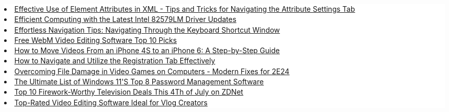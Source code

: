 <li><a href="https://fox-metric.techidaily.com/effective-use-of-element-attributes-in-xml-tips-and-tricks-for-navigating-the-attribute-settings-tab/"><u>Effective Use of Element Attributes in XML - Tips and Tricks for Navigating the Attribute Settings Tab</u></a></li>
<li><a href="https://driver-install.techidaily.com/efficient-computing-with-the-latest-intel-82579lm-driver-updates/"><u>Efficient Computing with the Latest Intel 82579LM Driver Updates</u></a></li>
<li><a href="https://fox-metric.techidaily.com/effortless-navigation-tips-navigating-through-the-keyboard-shortcut-window/"><u>Effortless Navigation Tips: Navigating Through the Keyboard Shortcut Window</u></a></li>
<li><a href="https://ai-vdieo-software.techidaily.com/free-webm-video-editing-software-top-10-picks/"><u>Free WebM Video Editing Software Top 10 Picks</u></a></li>
<li><a href="https://fox-metric.techidaily.com/how-to-move-videos-from-an-iphone-4s-to-an-iphone-6-a-step-by-step-guide/"><u>How to Move Videos From an iPhone 4S to an iPhone 6: A Step-by-Step Guide</u></a></li>
<li><a href="https://fox-metric.techidaily.com/how-to-navigate-and-utilize-the-registration-tab-effectively/"><u>How to Navigate and Utilize the Registration Tab Effectively</u></a></li>
<li><a href="https://win-blog.techidaily.com/overcoming-file-damage-in-video-games-on-computers-modern-fixes-for-2e24/"><u>Overcoming File Damage in Video Games on Computers - Modern Fixes for 2E24</u></a></li>
<li><a href="https://fox-metric.techidaily.com/the-ultimate-list-of-windows-11s-top-8-password-management-software/"><u>The Ultimate List of Windows 11'S Top 8 Password Management Software</u></a></li>
<li><a href="https://games-able.techidaily.com/top-10-firework-worthy-television-deals-this-4th-of-july-on-zdnet/"><u>Top 10 Firework-Worthy Television Deals This 4Th of July on ZDNet</u></a></li>
<li><a href="https://fox-metric.techidaily.com/top-rated-video-editing-software-ideal-for-vlog-creators/"><u>Top-Rated Video Editing Software Ideal for Vlog Creators</u></a></li>
</ul></div>

